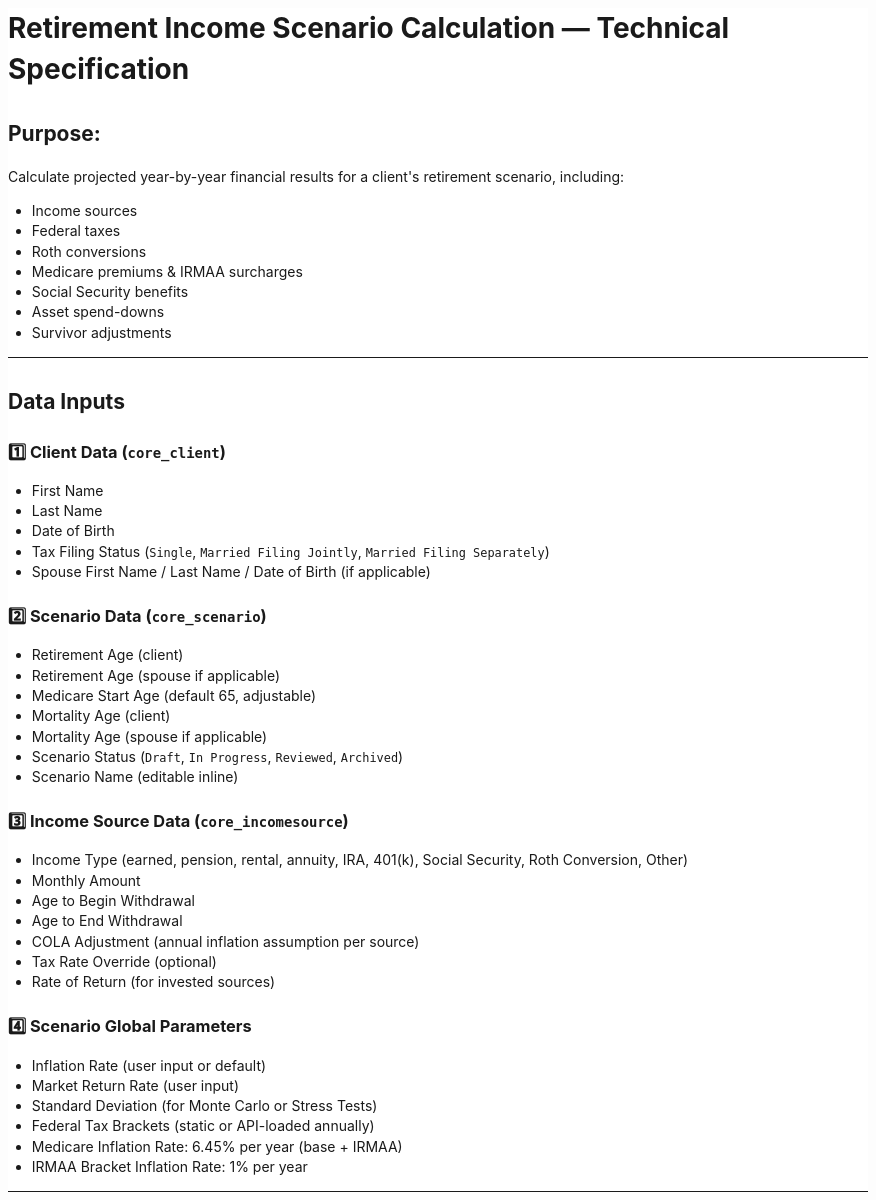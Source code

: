 
# Retirement Income Scenario Calculation — Technical Specification

## Purpose:
Calculate projected year-by-year financial results for a client's retirement scenario, including:
- Income sources
- Federal taxes
- Roth conversions
- Medicare premiums & IRMAA surcharges
- Social Security benefits
- Asset spend-downs
- Survivor adjustments

---

## Data Inputs

### 1️⃣ Client Data (`core_client`)
- First Name
- Last Name
- Date of Birth
- Tax Filing Status (`Single`, `Married Filing Jointly`, `Married Filing Separately`)
- Spouse First Name / Last Name / Date of Birth (if applicable)

### 2️⃣ Scenario Data (`core_scenario`)
- Retirement Age (client)
- Retirement Age (spouse if applicable)
- Medicare Start Age (default 65, adjustable)
- Mortality Age (client)
- Mortality Age (spouse if applicable)
- Scenario Status (`Draft`, `In Progress`, `Reviewed`, `Archived`)
- Scenario Name (editable inline)

### 3️⃣ Income Source Data (`core_incomesource`)
- Income Type (earned, pension, rental, annuity, IRA, 401(k), Social Security, Roth Conversion, Other)
- Monthly Amount
- Age to Begin Withdrawal
- Age to End Withdrawal
- COLA Adjustment (annual inflation assumption per source)
- Tax Rate Override (optional)
- Rate of Return (for invested sources)

### 4️⃣ Scenario Global Parameters
- Inflation Rate (user input or default)
- Market Return Rate (user input)
- Standard Deviation (for Monte Carlo or Stress Tests)
- Federal Tax Brackets (static or API-loaded annually)
- Medicare Inflation Rate: 6.45% per year (base + IRMAA)
- IRMAA Bracket Inflation Rate: 1% per year

---